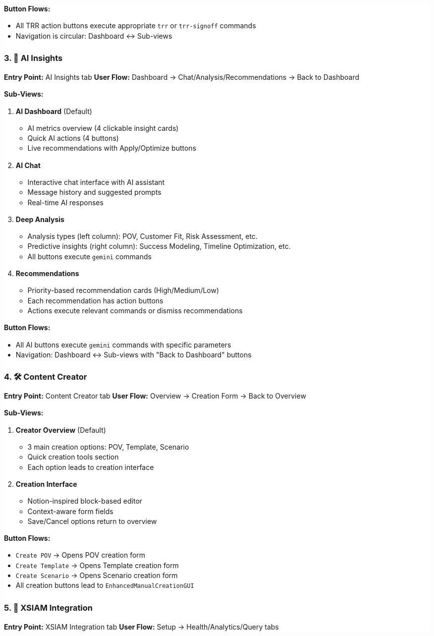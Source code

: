 **Button Flows:**
- All TRR action buttons execute appropriate `trr` or `trr-signoff` commands
- Navigation is circular: Dashboard ↔ Sub-views

### 3. 🤖 AI Insights
**Entry Point:** AI Insights tab
**User Flow:** Dashboard → Chat/Analysis/Recommendations → Back to Dashboard

**Sub-Views:**
1. **AI Dashboard** (Default)
   - AI metrics overview (4 clickable insight cards)
   - Quick AI actions (4 buttons)
   - Live recommendations with Apply/Optimize buttons

2. **AI Chat**
   - Interactive chat interface with AI assistant
   - Message history and suggested prompts
   - Real-time AI responses

3. **Deep Analysis**
   - Analysis types (left column): POV, Customer Fit, Risk Assessment, etc.
   - Predictive insights (right column): Success Modeling, Timeline Optimization, etc.
   - All buttons execute `gemini` commands

4. **Recommendations**
   - Priority-based recommendation cards (High/Medium/Low)
   - Each recommendation has action buttons
   - Actions execute relevant commands or dismiss recommendations

**Button Flows:**
- All AI buttons execute `gemini` commands with specific parameters
- Navigation: Dashboard ↔ Sub-views with "Back to Dashboard" buttons

### 4. 🛠️ Content Creator
**Entry Point:** Content Creator tab
**User Flow:** Overview → Creation Form → Back to Overview

**Sub-Views:**
1. **Creator Overview** (Default)
   - 3 main creation options: POV, Template, Scenario
   - Quick creation tools section
   - Each option leads to creation interface

2. **Creation Interface**
   - Notion-inspired block-based editor
   - Context-aware form fields
   - Save/Cancel options return to overview

**Button Flows:**
- `Create POV` → Opens POV creation form
- `Create Template` → Opens Template creation form
- `Create Scenario` → Opens Scenario creation form
- All creation buttons lead to `EnhancedManualCreationGUI`

### 5. 🔗 XSIAM Integration
**Entry Point:** XSIAM Integration tab
**User Flow:** Setup → Health/Analytics/Query tabs
